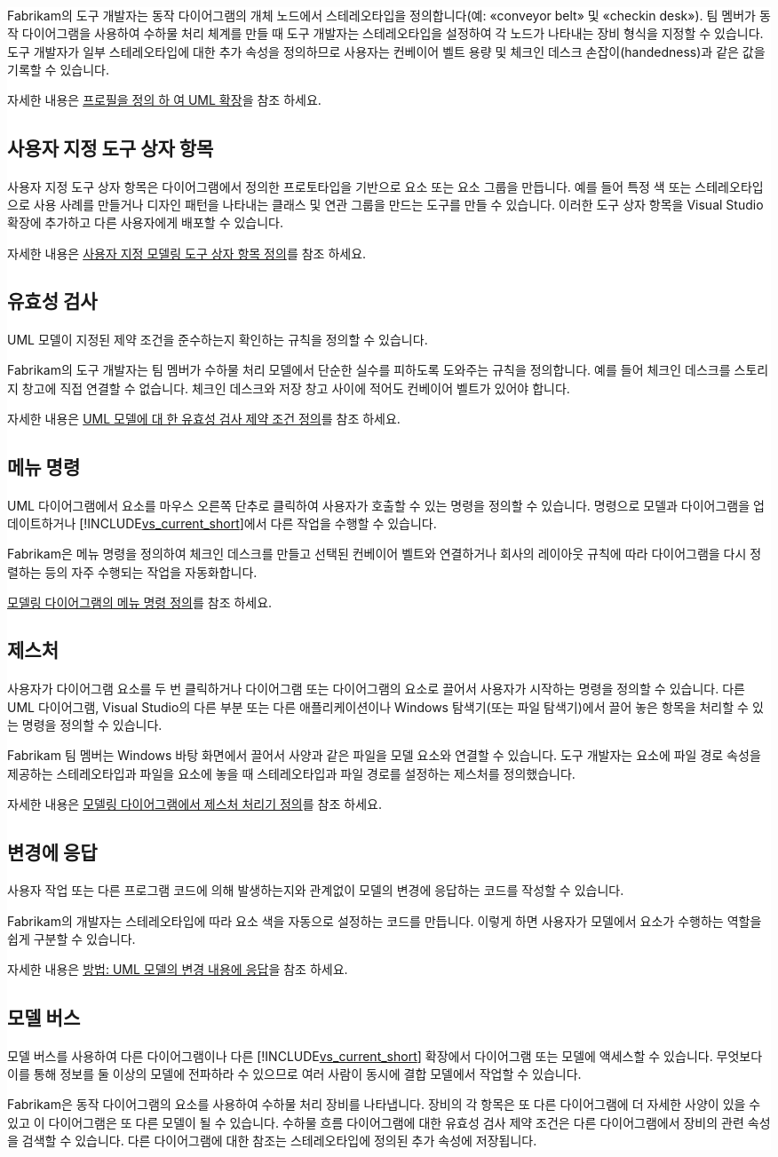  Fabrikam의 도구 개발자는 동작 다이어그램의 개체 노드에서 스테레오타입을 정의합니다(예: «conveyor belt» 및 «checkin desk»). 팀 멤버가 동작 다이어그램을 사용하여 수하물 처리 체계를 만들 때 도구 개발자는 스테레오타입을 설정하여 각 노드가 나타내는 장비 형식을 지정할 수 있습니다. 도구 개발자가 일부 스테레오타입에 대한 추가 속성을 정의하므로 사용자는 컨베이어 벨트 용량 및 체크인 데스크 손잡이(handedness)과 같은 값을 기록할 수 있습니다.

 자세한 내용은 [프로필을 정의 하 여 UML 확장](../modeling/define-a-profile-to-extend-uml.md)을 참조 하세요.

## <a name="custom-toolbox-items"></a>사용자 지정 도구 상자 항목
 사용자 지정 도구 상자 항목은 다이어그램에서 정의한 프로토타입을 기반으로 요소 또는 요소 그룹을 만듭니다. 예를 들어 특정 색 또는 스테레오타입으로 사용 사례를 만들거나 디자인 패턴을 나타내는 클래스 및 연관 그룹을 만드는 도구를 만들 수 있습니다. 이러한 도구 상자 항목을 Visual Studio 확장에 추가하고 다른 사용자에게 배포할 수 있습니다.

 자세한 내용은 [사용자 지정 모델링 도구 상자 항목 정의](../modeling/define-a-custom-modeling-toolbox-item.md)를 참조 하세요.

## <a name="validation"></a>유효성 검사
 UML 모델이 지정된 제약 조건을 준수하는지 확인하는 규칙을 정의할 수 있습니다.

 Fabrikam의 도구 개발자는 팀 멤버가 수하물 처리 모델에서 단순한 실수를 피하도록 도와주는 규칙을 정의합니다. 예를 들어 체크인 데스크를 스토리지 창고에 직접 연결할 수 없습니다. 체크인 데스크와 저장 창고 사이에 적어도 컨베이어 벨트가 있어야 합니다.

 자세한 내용은 [UML 모델에 대 한 유효성 검사 제약 조건 정의](../modeling/define-validation-constraints-for-uml-models.md)를 참조 하세요.

## <a name="menu-commands"></a>메뉴 명령
 UML 다이어그램에서 요소를 마우스 오른쪽 단추로 클릭하여 사용자가 호출할 수 있는 명령을 정의할 수 있습니다. 명령으로 모델과 다이어그램을 업데이트하거나 [!INCLUDE[vs_current_short](../includes/vs-current-short-md.md)]에서 다른 작업을 수행할 수 있습니다.

 Fabrikam은 메뉴 명령을 정의하여 체크인 데스크를 만들고 선택된 컨베이어 벨트와 연결하거나 회사의 레이아웃 규칙에 따라 다이어그램을 다시 정렬하는 등의 자주 수행되는 작업을 자동화합니다.

 [모델링 다이어그램의 메뉴 명령 정의](../modeling/define-a-menu-command-on-a-modeling-diagram.md)를 참조 하세요.

## <a name="gestures"></a>제스처
 사용자가 다이어그램 요소를 두 번 클릭하거나 다이어그램 또는 다이어그램의 요소로 끌어서 사용자가 시작하는 명령을 정의할 수 있습니다. 다른 UML 다이어그램, Visual Studio의 다른 부분 또는 다른 애플리케이션이나 Windows 탐색기(또는 파일 탐색기)에서 끌어 놓은 항목을 처리할 수 있는 명령을 정의할 수 있습니다.

 Fabrikam 팀 멤버는 Windows 바탕 화면에서 끌어서 사양과 같은 파일을 모델 요소와 연결할 수 있습니다. 도구 개발자는 요소에 파일 경로 속성을 제공하는 스테레오타입과 파일을 요소에 놓을 때 스테레오타입과 파일 경로를 설정하는 제스처를 정의했습니다.

 자세한 내용은 [모델링 다이어그램에서 제스처 처리기 정의](../modeling/define-a-gesture-handler-on-a-modeling-diagram.md)를 참조 하세요.

## <a name="responding-to-changes"></a>변경에 응답
 사용자 작업 또는 다른 프로그램 코드에 의해 발생하는지와 관계없이 모델의 변경에 응답하는 코드를 작성할 수 있습니다.

 Fabrikam의 개발자는 스테레오타입에 따라 요소 색을 자동으로 설정하는 코드를 만듭니다. 이렇게 하면 사용자가 모델에서 요소가 수행하는 역할을 쉽게 구분할 수 있습니다.

 자세한 내용은 [방법: UML 모델의 변경 내용에 응답](../misc/how-to-respond-to-changes-in-a-uml-model.md)을 참조 하세요.

## <a name="model-bus"></a>모델 버스
 모델 버스를 사용하여 다른 다이어그램이나 다른 [!INCLUDE[vs_current_short](../includes/vs-current-short-md.md)] 확장에서 다이어그램 또는 모델에 액세스할 수 있습니다. 무엇보다 이를 통해 정보를 둘 이상의 모델에 전파하라 수 있으므로 여러 사람이 동시에 결합 모델에서 작업할 수 있습니다.

 Fabrikam은 동작 다이어그램의 요소를 사용하여 수하물 처리 장비를 나타냅니다. 장비의 각 항목은 또 다른 다이어그램에 더 자세한 사양이 있을 수 있고 이 다이어그램은 또 다른 모델이 될 수 있습니다. 수하물 흐름 다이어그램에 대한 유효성 검사 제약 조건은 다른 다이어그램에서 장비의 관련 속성을 검색할 수 있습니다. 다른 다이어그램에 대한 참조는 스테레오타입에 정의된 추가 속성에 저장됩니다.
